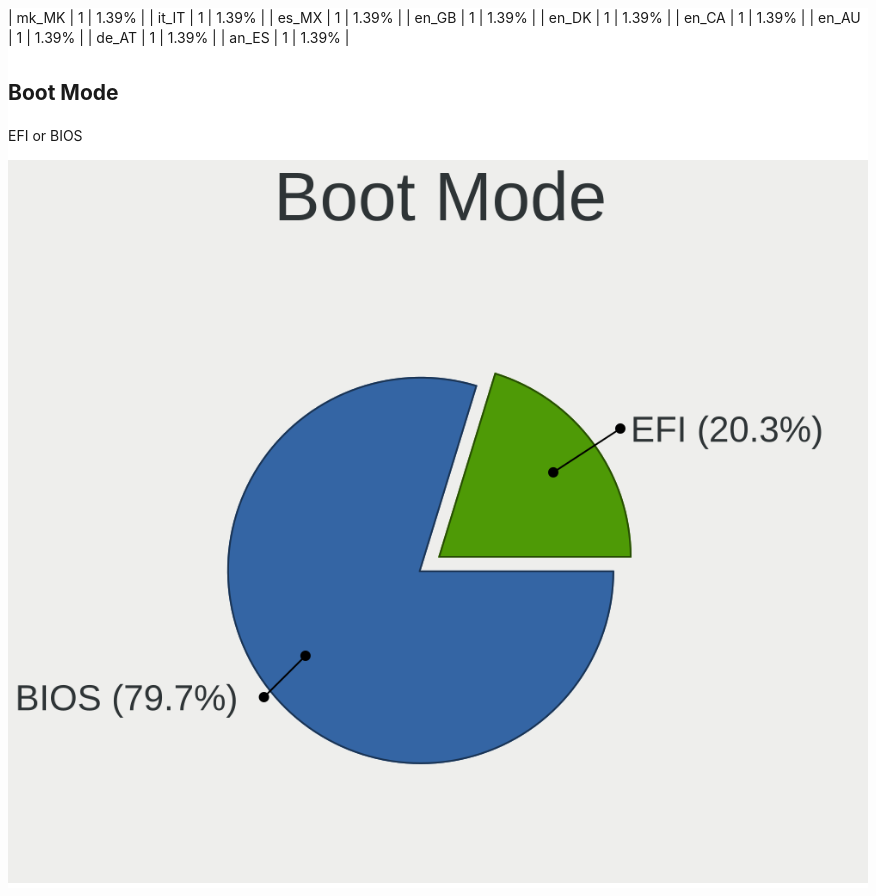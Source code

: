 | mk_MK | 1        | 1.39%   |
| it_IT | 1        | 1.39%   |
| es_MX | 1        | 1.39%   |
| en_GB | 1        | 1.39%   |
| en_DK | 1        | 1.39%   |
| en_CA | 1        | 1.39%   |
| en_AU | 1        | 1.39%   |
| de_AT | 1        | 1.39%   |
| an_ES | 1        | 1.39%   |

Boot Mode
---------

EFI or BIOS

![Boot Mode](./images/pie_chart/os_boot_mode.svg)

